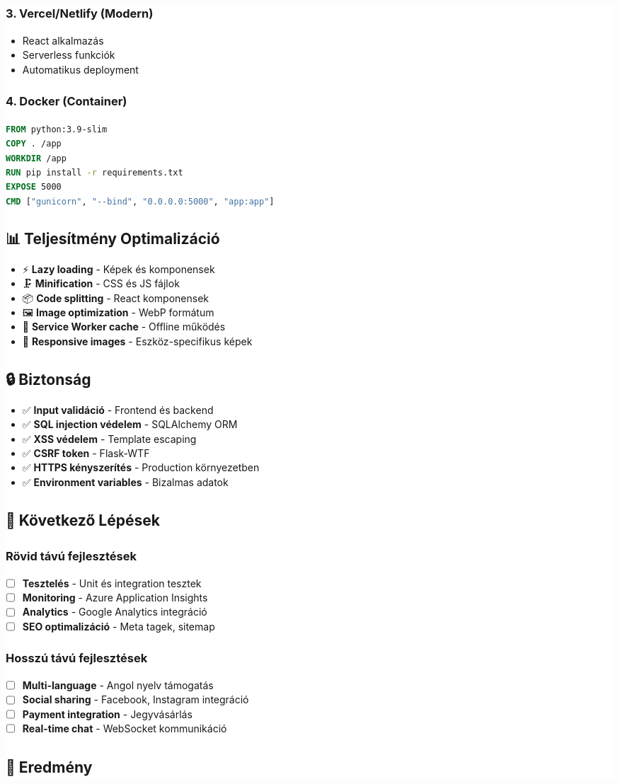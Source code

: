 ### **3. Vercel/Netlify (Modern)**
- React alkalmazás
- Serverless funkciók
- Automatikus deployment

### **4. Docker (Container)**
```dockerfile
FROM python:3.9-slim
COPY . /app
WORKDIR /app
RUN pip install -r requirements.txt
EXPOSE 5000
CMD ["gunicorn", "--bind", "0.0.0.0:5000", "app:app"]
```

## 📊 **Teljesítmény Optimalizáció**

- ⚡ **Lazy loading** - Képek és komponensek
- 🗜️ **Minification** - CSS és JS fájlok
- 📦 **Code splitting** - React komponensek
- 🖼️ **Image optimization** - WebP formátum
- 🔄 **Service Worker cache** - Offline működés
- 📱 **Responsive images** - Eszköz-specifikus képek

## 🔒 **Biztonság**

- ✅ **Input validáció** - Frontend és backend
- ✅ **SQL injection védelem** - SQLAlchemy ORM
- ✅ **XSS védelem** - Template escaping
- ✅ **CSRF token** - Flask-WTF
- ✅ **HTTPS kényszerítés** - Production környezetben
- ✅ **Environment variables** - Bizalmas adatok

## 🎯 **Következő Lépések**

### **Rövid távú fejlesztések**
- [ ] **Tesztelés** - Unit és integration tesztek
- [ ] **Monitoring** - Azure Application Insights
- [ ] **Analytics** - Google Analytics integráció
- [ ] **SEO optimalizáció** - Meta tagek, sitemap

### **Hosszú távú fejlesztések**
- [ ] **Multi-language** - Angol nyelv támogatás
- [ ] **Social sharing** - Facebook, Instagram integráció
- [ ] **Payment integration** - Jegyvásárlás
- [ ] **Real-time chat** - WebSocket kommunikáció

## 🎉 **Eredmény**
